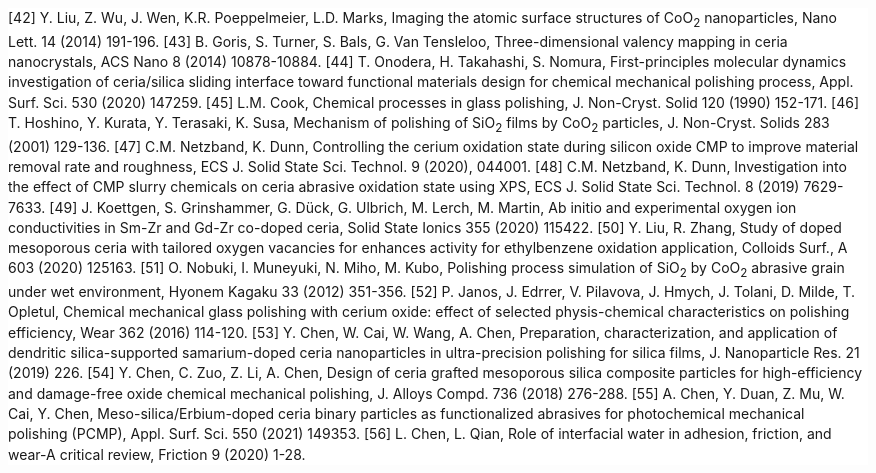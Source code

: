 [42] Y. Liu, Z. Wu, J. Wen, K.R. Poeppelmeier, L.D. Marks, Imaging the atomic surface structures of $\mathrm{CoO}_{2}$ nanoparticles, Nano Lett. 14 (2014) 191-196.
[43] B. Goris, S. Turner, S. Bals, G. Van Tensleloo, Three-dimensional valency mapping in ceria nanocrystals, ACS Nano 8 (2014) 10878-10884.
[44] T. Onodera, H. Takahashi, S. Nomura, First-principles molecular dynamics investigation of ceria/silica sliding interface toward functional materials design for chemical mechanical polishing process, Appl. Surf. Sci. 530 (2020) 147259.
[45] L.M. Cook, Chemical processes in glass polishing, J. Non-Cryst. Solid 120 (1990) 152-171.
[46] T. Hoshino, Y. Kurata, Y. Terasaki, K. Susa, Mechanism of polishing of $\mathrm{SiO}_{2}$ films by $\mathrm{CoO}_{2}$ particles, J. Non-Cryst. Solids 283 (2001) 129-136.
[47] C.M. Netzband, K. Dunn, Controlling the cerium oxidation state during silicon oxide CMP to improve material removal rate and roughness, ECS J. Solid State Sci. Technol. 9 (2020), 044001.
[48] C.M. Netzband, K. Dunn, Investigation into the effect of CMP slurry chemicals on ceria abrasive oxidation state using XPS, ECS J. Solid State Sci. Technol. 8 (2019) 7629-7633.
[49] J. Koettgen, S. Grinshammer, G. Dück, G. Ulbrich, M. Lerch, M. Martin, Ab initio and experimental oxygen ion conductivities in Sm-Zr and Gd-Zr co-doped ceria, Solid State Ionics 355 (2020) 115422.
[50] Y. Liu, R. Zhang, Study of doped mesoporous ceria with tailored oxygen vacancies for enhances activity for ethylbenzene oxidation application, Colloids Surf., A 603 (2020) 125163.
[51] O. Nobuki, I. Muneyuki, N. Miho, M. Kubo, Polishing process simulation of $\mathrm{SiO}_{2}$ by $\mathrm{CoO}_{2}$ abrasive grain under wet environment, Hyonem Kagaku 33 (2012) 351-356.
[52] P. Janos, J. Edrrer, V. Pilavova, J. Hmych, J. Tolani, D. Milde, T. Opletul, Chemical mechanical glass polishing with cerium oxide: effect of selected physis-chemical characteristics on polishing efficiency, Wear 362 (2016) 114-120.
[53] Y. Chen, W. Cai, W. Wang, A. Chen, Preparation, characterization, and application of dendritic silica-supported samarium-doped ceria nanoparticles in ultra-precision polishing for silica films, J. Nanoparticle Res. 21 (2019) 226.
[54] Y. Chen, C. Zuo, Z. Li, A. Chen, Design of ceria grafted mesoporous silica composite particles for high-efficiency and damage-free oxide chemical mechanical polishing, J. Alloys Compd. 736 (2018) 276-288.
[55] A. Chen, Y. Duan, Z. Mu, W. Cai, Y. Chen, Meso-silica/Erbium-doped ceria binary particles as functionalized abrasives for photochemical mechanical polishing (PCMP), Appl. Surf. Sci. 550 (2021) 149353.
[56] L. Chen, L. Qian, Role of interfacial water in adhesion, friction, and wear-A critical review, Friction 9 (2020) 1-28.



[^0]:    ${ }^{a}$ Corresponding author.